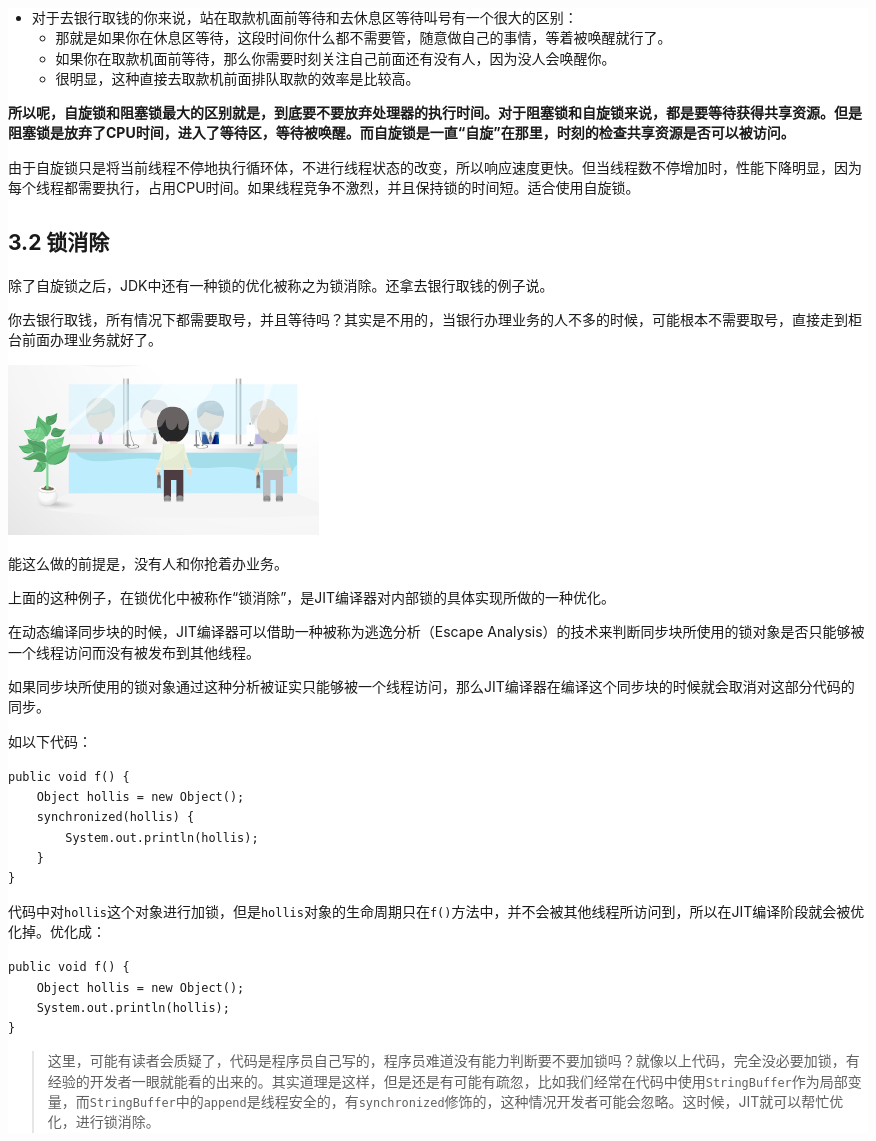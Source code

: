 - 对于去银行取钱的你来说，站在取款机面前等待和去休息区等待叫号有一个很大的区别：
  - 那就是如果你在休息区等待，这段时间你什么都不需要管，随意做自己的事情，等着被唤醒就行了。
  - 如果你在取款机面前等待，那么你需要时刻关注自己前面还有没有人，因为没人会唤醒你。
  - 很明显，这种直接去取款机前面排队取款的效率是比较高。

**所以呢，自旋锁和阻塞锁最大的区别就是，到底要不要放弃处理器的执行时间。对于阻塞锁和自旋锁来说，都是要等待获得共享资源。但是阻塞锁是放弃了CPU时间，进入了等待区，等待被唤醒。而自旋锁是一直“自旋”在那里，时刻的检查共享资源是否可以被访问。**

由于自旋锁只是将当前线程不停地执行循环体，不进行线程状态的改变，所以响应速度更快。但当线程数不停增加时，性能下降明显，因为每个线程都需要执行，占用CPU时间。如果线程竞争不激烈，并且保持锁的时间短。适合使用自旋锁。

## 3.2 锁消除

除了自旋锁之后，JDK中还有一种锁的优化被称之为锁消除。还拿去银行取钱的例子说。

你去银行取钱，所有情况下都需要取号，并且等待吗？其实是不用的，当银行办理业务的人不多的时候，可能根本不需要取号，直接走到柜台前面办理业务就好了。

[![Pic3](img/Pic3-20200221204924076.png)](http://www.hollischuang.com/wp-content/uploads/2018/04/Pic3.png)

能这么做的前提是，没有人和你抢着办业务。

上面的这种例子，在锁优化中被称作“锁消除”，是JIT编译器对内部锁的具体实现所做的一种优化。

在动态编译同步块的时候，JIT编译器可以借助一种被称为逃逸分析（Escape Analysis）的技术来判断同步块所使用的锁对象是否只能够被一个线程访问而没有被发布到其他线程。

如果同步块所使用的锁对象通过这种分析被证实只能够被一个线程访问，那么JIT编译器在编译这个同步块的时候就会取消对这部分代码的同步。

如以下代码：

```
public void f() {
    Object hollis = new Object();
    synchronized(hollis) {
        System.out.println(hollis);
    }
}
```

代码中对`hollis`这个对象进行加锁，但是`hollis`对象的生命周期只在`f()`方法中，并不会被其他线程所访问到，所以在JIT编译阶段就会被优化掉。优化成：

```
public void f() {
    Object hollis = new Object();
    System.out.println(hollis);
}
```

> 这里，可能有读者会质疑了，代码是程序员自己写的，程序员难道没有能力判断要不要加锁吗？就像以上代码，完全没必要加锁，有经验的开发者一眼就能看的出来的。其实道理是这样，但是还是有可能有疏忽，比如我们经常在代码中使用`StringBuffer`作为局部变量，而`StringBuffer`中的`append`是线程安全的，有`synchronized`修饰的，这种情况开发者可能会忽略。这时候，JIT就可以帮忙优化，进行锁消除。
